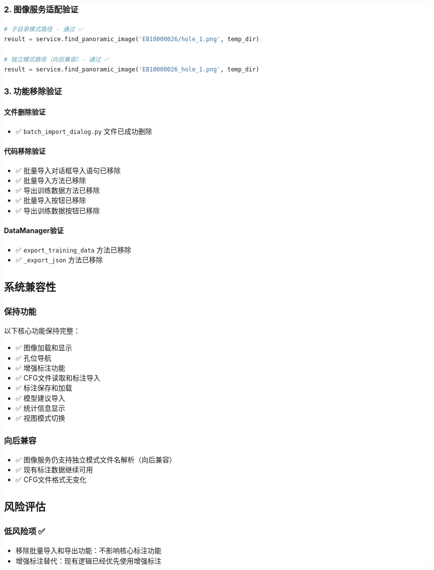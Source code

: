 ### 2. 图像服务适配验证
```python
# 子目录模式路径 - 通过 ✅
result = service.find_panoramic_image('EB10000026/hole_1.png', temp_dir)

# 独立模式路径（向后兼容）- 通过 ✅
result = service.find_panoramic_image('EB10000026_hole_1.png', temp_dir)
```

### 3. 功能移除验证

#### 文件删除验证
- ✅ `batch_import_dialog.py` 文件已成功删除

#### 代码移除验证
- ✅ 批量导入对话框导入语句已移除
- ✅ 批量导入方法已移除
- ✅ 导出训练数据方法已移除
- ✅ 批量导入按钮已移除
- ✅ 导出训练数据按钮已移除

#### DataManager验证
- ✅ `export_training_data` 方法已移除
- ✅ `_export_json` 方法已移除

## 系统兼容性

### 保持功能
以下核心功能保持完整：
- ✅ 图像加载和显示
- ✅ 孔位导航
- ✅ 增强标注功能
- ✅ CFG文件读取和标注导入
- ✅ 标注保存和加载
- ✅ 模型建议导入
- ✅ 统计信息显示
- ✅ 视图模式切换

### 向后兼容
- ✅ 图像服务仍支持独立模式文件名解析（向后兼容）
- ✅ 现有标注数据继续可用
- ✅ CFG文件格式无变化

## 风险评估

### 低风险项 ✅
- 移除批量导入和导出功能：不影响核心标注功能
- 增强标注替代：现有逻辑已经优先使用增强标注

